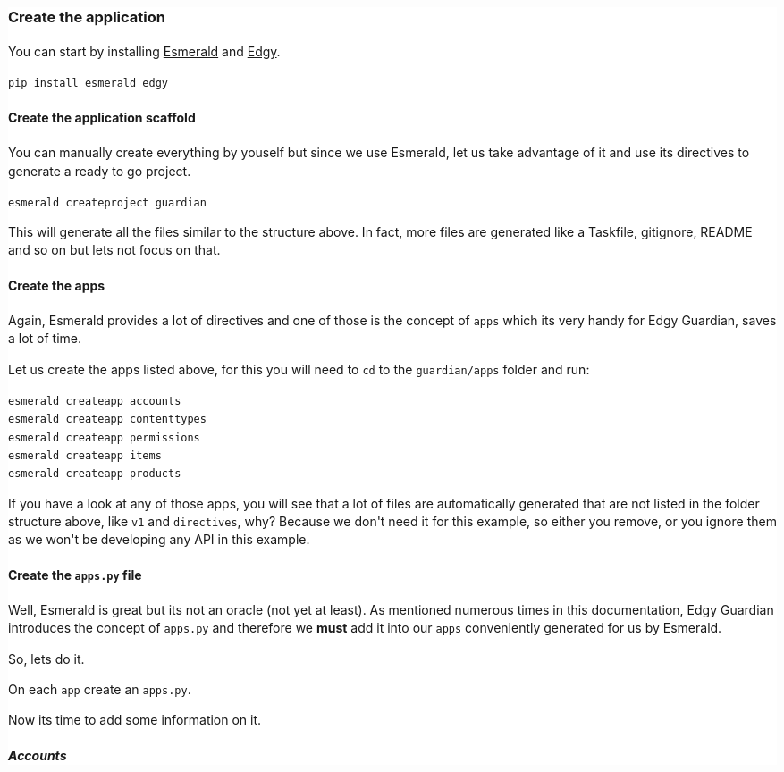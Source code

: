 ### Create the application

You can start by installing [Esmerald](https://esmerald.dev) and [Edgy](https://edgy.dymmond.com).

```shell
pip install esmerald edgy
```

#### Create the application scaffold

You can manually create everything by youself but since we use Esmerald, let us take advantage of it
and use its directives to generate a ready to go project.

```shell
esmerald createproject guardian
```

This will generate all the files similar to the structure above. In fact, more files are generated
like a Taskfile, gitignore, README and so on but lets not focus on that.

#### Create the apps

Again, Esmerald provides a lot of directives and one of those is the concept of `apps` which its
very handy for Edgy Guardian, saves a lot of time.

Let us create the apps listed above, for this you will need to `cd` to the `guardian/apps` folder
and run:

```shell
esmerald createapp accounts
esmerald createapp contenttypes
esmerald createapp permissions
esmerald createapp items
esmerald createapp products
```

If you have a look at any of those apps, you will see that a lot of files are automatically generated
that are not listed in the folder structure above, like `v1` and `directives`, why? Because we don't need it
for this example, so either you remove, or you ignore them as we won't be developing any API in this example.

#### Create the `apps.py` file

Well, Esmerald is great but its not an oracle (not yet at least). As mentioned numerous times in this
documentation, Edgy Guardian introduces the concept of `apps.py` and therefore we **must** add it
into our `apps` conveniently generated for us by Esmerald.

So, lets do it.

On each `app` create an `apps.py`.

Now its time to add some information on it.

##### Accounts
